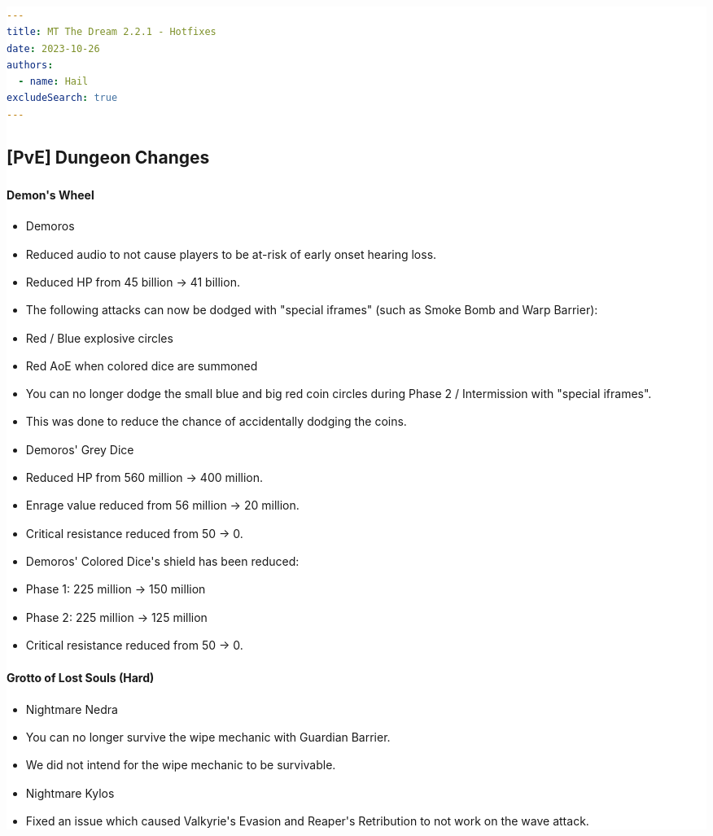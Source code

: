 ```yaml
---
title: MT The Dream 2.2.1 - Hotfixes
date: 2023-10-26
authors:
  - name: Hail
excludeSearch: true
---
```


[PvE] Dungeon Changes
---------------------

#### Demon's Wheel

-   Demoros

-   Reduced audio to not cause players to be at-risk of early onset hearing loss.

-   Reduced HP from 45 billion → 41 billion.

-   The following attacks can now be dodged with "special iframes" (such as Smoke Bomb and Warp Barrier):

-   Red / Blue explosive circles

-   Red AoE when colored dice are summoned

-   You can no longer dodge the small blue and big red coin circles during Phase 2 / Intermission with "special iframes".

-   This was done to reduce the chance of accidentally dodging the coins.

-   Demoros' Grey Dice

-   Reduced HP from 560 million → 400 million.

-   Enrage value reduced from 56 million → 20 million.

-   Critical resistance reduced from 50 → 0.

-   Demoros' Colored Dice's shield has been reduced:

-   Phase 1: 225 million → 150 million

-   Phase 2: 225 million → 125 million

-   Critical resistance reduced from 50 → 0.

#### Grotto of Lost Souls (Hard)

-   Nightmare Nedra

-   You can no longer survive the wipe mechanic with Guardian Barrier.

-   We did not intend for the wipe mechanic to be survivable.

-   Nightmare Kylos

-   Fixed an issue which caused Valkyrie's Evasion and Reaper's Retribution to not work on the wave attack.
